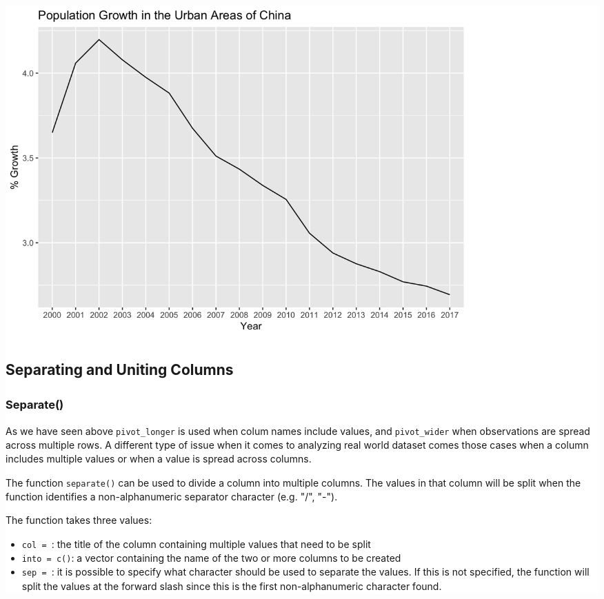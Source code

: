 <img src="7_Tidying_Data_files/figure-html/unnamed-chunk-11-1.png" width="672" />


## Separating and Uniting Columns

### Separate()

As we have seen above `pivot_longer` is used when colum names include values, and `pivot_wider` when observations are spread across multiple rows. A different type of issue when it comes to analyzing real world dataset comes those cases when a column includes multiple values or when a value is spread across columns.

The function `separate()` can be used to divide a column into multiple columns. The values in that column will be split when the function identifies a non-alphanumeric separator character (e.g. "/", "-").

The function takes three values:

- `col = `: the title of the column containing multiple values that need to be split
- `into = c()`: a vector containing the name of the two or more columns to be created 
- `sep = `: it is possible to specify what character should be used to separate the values. If this is not specified, the function will split the values at the forward slash since this is the first non-alphanumeric character found.
